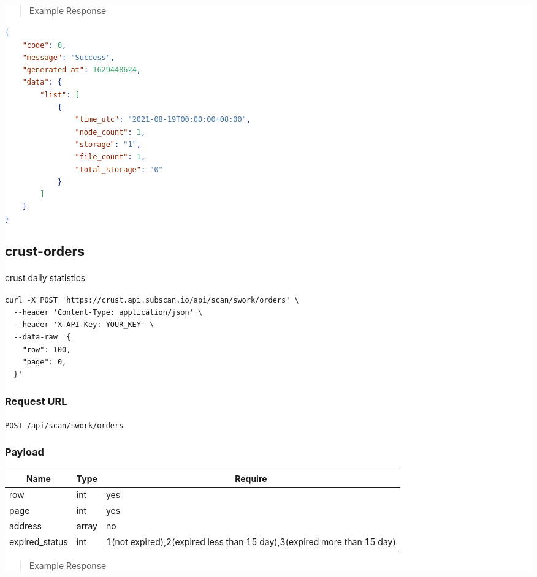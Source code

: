 > Example Response

```json
{
    "code": 0,
    "message": "Success",
    "generated_at": 1629448624,
    "data": {
        "list": [
            {
                "time_utc": "2021-08-19T00:00:00+08:00",
                "node_count": 1,
                "storage": "1",
                "file_count": 1,
                "total_storage": "0"
            }
        ]
    }
}
```


## crust-orders

crust daily statistics

```shell
curl -X POST 'https://crust.api.subscan.io/api/scan/swork/orders' \
  --header 'Content-Type: application/json' \
  --header 'X-API-Key: YOUR_KEY' \
  --data-raw '{
    "row": 100,
    "page": 0,
  }'
```

### Request URL

`POST /api/scan/swork/orders`


### Payload

| Name        | Type   | Require   |
| ----------- | ------ | --------- |
| row  | int  | yes     |
| page | int  | yes     |
| address     | array  | no       |
| expired_status | int | 1(not expired),2(expired less than 15 day),3(expired more than 15 day)|

> Example Response
